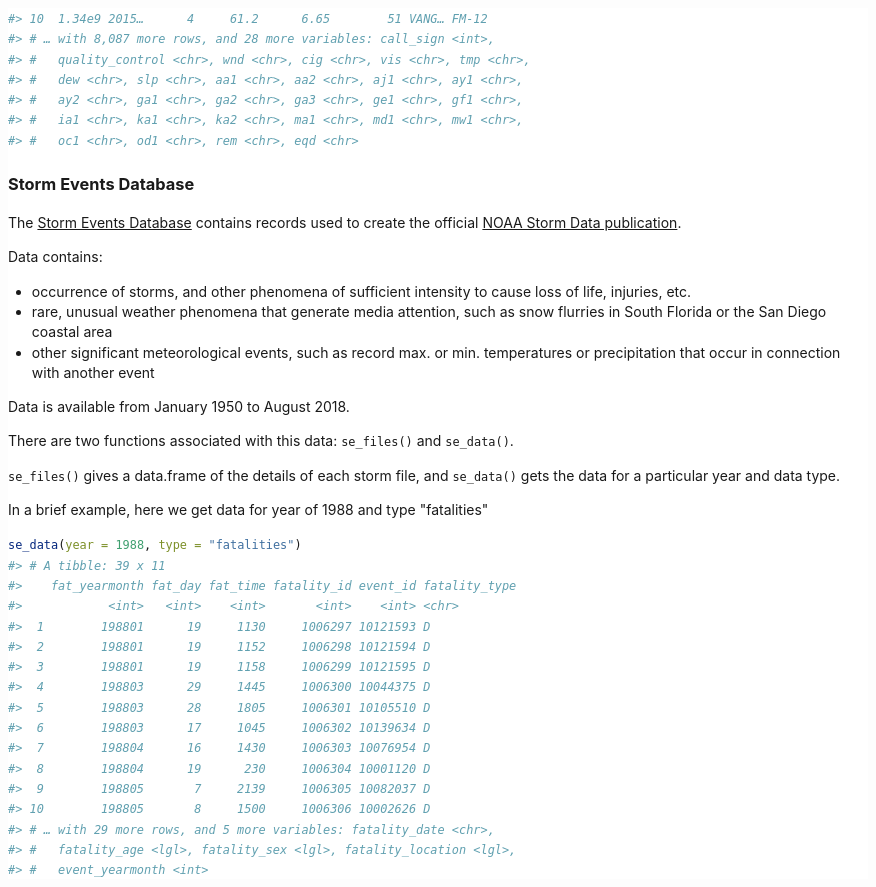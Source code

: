 ```r
#> 10  1.34e9 2015…      4     61.2      6.65        51 VANG… FM-12      
#> # … with 8,087 more rows, and 28 more variables: call_sign <int>,
#> #   quality_control <chr>, wnd <chr>, cig <chr>, vis <chr>, tmp <chr>,
#> #   dew <chr>, slp <chr>, aa1 <chr>, aa2 <chr>, aj1 <chr>, ay1 <chr>,
#> #   ay2 <chr>, ga1 <chr>, ga2 <chr>, ga3 <chr>, ge1 <chr>, gf1 <chr>,
#> #   ia1 <chr>, ka1 <chr>, ka2 <chr>, ma1 <chr>, md1 <chr>, mw1 <chr>,
#> #   oc1 <chr>, od1 <chr>, rem <chr>, eqd <chr>
```



### Storm Events Database

The [Storm Events Database][sed] contains records used to create the 
official [NOAA Storm Data publication](https://www.ncdc.noaa.gov/IPS/sd/sd.html).

Data contains:

* occurrence of storms, and other phenomena of sufficient intensity to cause loss of life, 
injuries, etc.
* rare, unusual weather phenomena that generate media attention, such as snow flurries in 
South Florida or the San Diego coastal area
* other significant meteorological events, such as record max. or min. temperatures or 
precipitation that occur in connection with another event

Data is available from January 1950 to August 2018.

There are two functions associated with this data: `se_files()` and `se_data()`.

`se_files()` gives a data.frame of the details of each storm file, and 
`se_data()` gets the data for a particular year and data type. 

In a brief example, here we get data for year of 1988 and type "fatalities"


```r
se_data(year = 1988, type = "fatalities")
#> # A tibble: 39 x 11
#>    fat_yearmonth fat_day fat_time fatality_id event_id fatality_type
#>            <int>   <int>    <int>       <int>    <int> <chr>        
#>  1        198801      19     1130     1006297 10121593 D            
#>  2        198801      19     1152     1006298 10121594 D            
#>  3        198801      19     1158     1006299 10121595 D            
#>  4        198803      29     1445     1006300 10044375 D            
#>  5        198803      28     1805     1006301 10105510 D            
#>  6        198803      17     1045     1006302 10139634 D            
#>  7        198804      16     1430     1006303 10076954 D            
#>  8        198804      19      230     1006304 10001120 D            
#>  9        198805       7     2139     1006305 10082037 D            
#> 10        198805       8     1500     1006306 10002626 D            
#> # … with 29 more rows, and 5 more variables: fatality_date <chr>,
#> #   fatality_age <lgl>, fatality_sex <lgl>, fatality_location <lgl>,
#> #   event_yearmonth <int>
```



[rnoaa]: https://github.com/ropensci/rnoaa
[bsw]: https://www.ncdc.noaa.gov/data-access/marineocean-data/blended-global/blended-sea-winds
[lcd]: https://www.ncdc.noaa.gov/data-access/land-based-station-data/land-based-datasets/quality-controlled-local-climatological-data-qclcd
[sed]: https://www.ncdc.noaa.gov/stormevents/